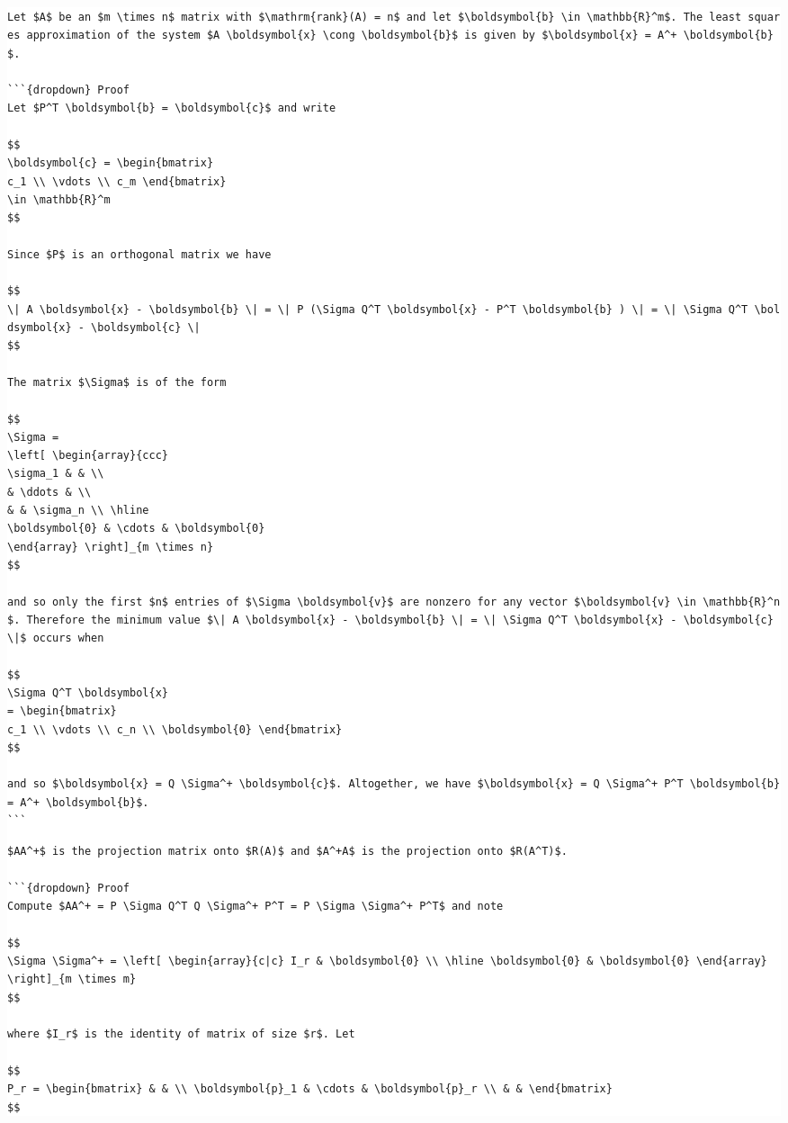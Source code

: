 ````{div} theorem
Let $A$ be an $m \times n$ matrix with $\mathrm{rank}(A) = n$ and let $\boldsymbol{b} \in \mathbb{R}^m$. The least squares approximation of the system $A \boldsymbol{x} \cong \boldsymbol{b}$ is given by $\boldsymbol{x} = A^+ \boldsymbol{b}$.

```{dropdown} Proof
Let $P^T \boldsymbol{b} = \boldsymbol{c}$ and write

$$
\boldsymbol{c} = \begin{bmatrix}
c_1 \\ \vdots \\ c_m \end{bmatrix}
\in \mathbb{R}^m
$$

Since $P$ is an orthogonal matrix we have

$$
\| A \boldsymbol{x} - \boldsymbol{b} \| = \| P (\Sigma Q^T \boldsymbol{x} - P^T \boldsymbol{b} ) \| = \| \Sigma Q^T \boldsymbol{x} - \boldsymbol{c} \|
$$

The matrix $\Sigma$ is of the form

$$
\Sigma =
\left[ \begin{array}{ccc}
\sigma_1 & & \\
& \ddots & \\
& & \sigma_n \\ \hline
\boldsymbol{0} & \cdots & \boldsymbol{0}
\end{array} \right]_{m \times n}
$$

and so only the first $n$ entries of $\Sigma \boldsymbol{v}$ are nonzero for any vector $\boldsymbol{v} \in \mathbb{R}^n$. Therefore the minimum value $\| A \boldsymbol{x} - \boldsymbol{b} \| = \| \Sigma Q^T \boldsymbol{x} - \boldsymbol{c} \|$ occurs when

$$
\Sigma Q^T \boldsymbol{x}
= \begin{bmatrix}
c_1 \\ \vdots \\ c_n \\ \boldsymbol{0} \end{bmatrix}
$$

and so $\boldsymbol{x} = Q \Sigma^+ \boldsymbol{c}$. Altogether, we have $\boldsymbol{x} = Q \Sigma^+ P^T \boldsymbol{b} = A^+ \boldsymbol{b}$.
```
````

````{div} theorem
$AA^+$ is the projection matrix onto $R(A)$ and $A^+A$ is the projection onto $R(A^T)$.

```{dropdown} Proof
Compute $AA^+ = P \Sigma Q^T Q \Sigma^+ P^T = P \Sigma \Sigma^+ P^T$ and note

$$
\Sigma \Sigma^+ = \left[ \begin{array}{c|c} I_r & \boldsymbol{0} \\ \hline \boldsymbol{0} & \boldsymbol{0} \end{array} \right]_{m \times m}
$$

where $I_r$ is the identity of matrix of size $r$. Let 

$$
P_r = \begin{bmatrix} & & \\ \boldsymbol{p}_1 & \cdots & \boldsymbol{p}_r \\ & & \end{bmatrix}
$$

````